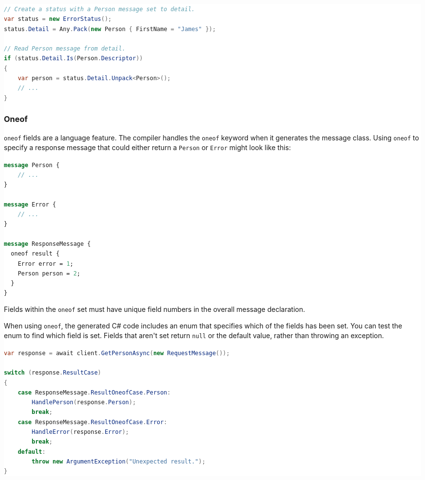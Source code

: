```csharp
// Create a status with a Person message set to detail.
var status = new ErrorStatus();
status.Detail = Any.Pack(new Person { FirstName = "James" });

// Read Person message from detail.
if (status.Detail.Is(Person.Descriptor))
{
    var person = status.Detail.Unpack<Person>();
    // ...
}
```

### Oneof

`oneof` fields are a language feature. The compiler handles the `oneof` keyword when it generates the message class. Using `oneof` to specify a response message that could either return a `Person` or `Error` might look like this:

```protobuf
message Person {
    // ...
}

message Error {
    // ...
}

message ResponseMessage {
  oneof result {
    Error error = 1;
    Person person = 2;
  }
}
```

Fields within the `oneof` set must have unique field numbers in the overall message declaration.

When using `oneof`, the generated C# code includes an enum that specifies which of the fields has been set. You can test the enum to find which field is set. Fields that aren't set return `null` or the default value, rather than throwing an exception.

```csharp
var response = await client.GetPersonAsync(new RequestMessage());

switch (response.ResultCase)
{
    case ResponseMessage.ResultOneofCase.Person:
        HandlePerson(response.Person);
        break;
    case ResponseMessage.ResultOneofCase.Error:
        HandleError(response.Error);
        break;
    default:
        throw new ArgumentException("Unexpected result.");
}
```
